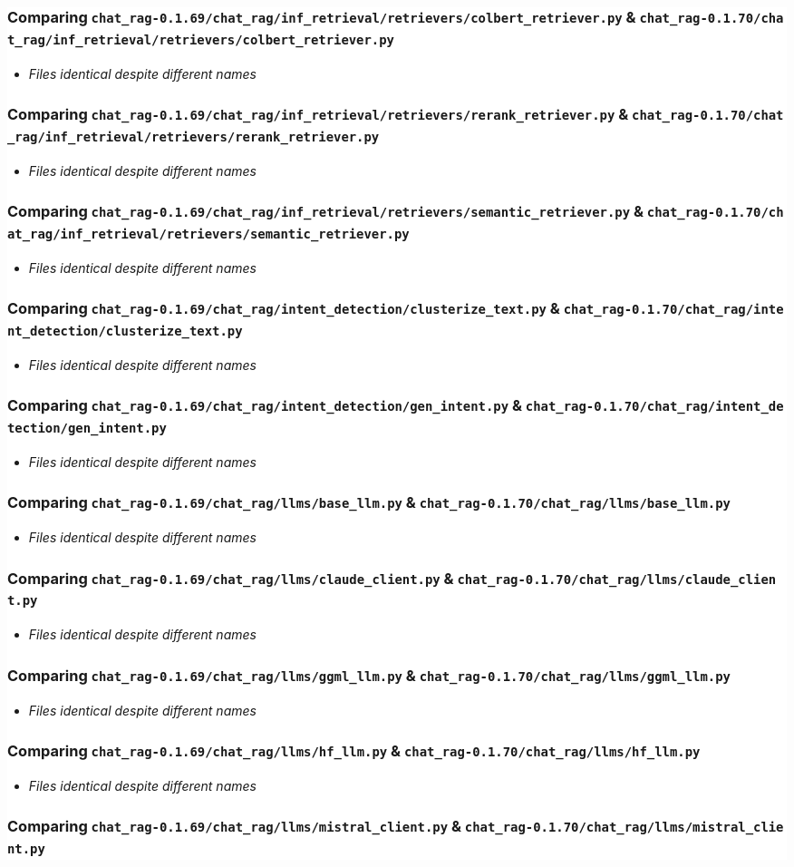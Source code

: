 ### Comparing `chat_rag-0.1.69/chat_rag/inf_retrieval/retrievers/colbert_retriever.py` & `chat_rag-0.1.70/chat_rag/inf_retrieval/retrievers/colbert_retriever.py`

 * *Files identical despite different names*

### Comparing `chat_rag-0.1.69/chat_rag/inf_retrieval/retrievers/rerank_retriever.py` & `chat_rag-0.1.70/chat_rag/inf_retrieval/retrievers/rerank_retriever.py`

 * *Files identical despite different names*

### Comparing `chat_rag-0.1.69/chat_rag/inf_retrieval/retrievers/semantic_retriever.py` & `chat_rag-0.1.70/chat_rag/inf_retrieval/retrievers/semantic_retriever.py`

 * *Files identical despite different names*

### Comparing `chat_rag-0.1.69/chat_rag/intent_detection/clusterize_text.py` & `chat_rag-0.1.70/chat_rag/intent_detection/clusterize_text.py`

 * *Files identical despite different names*

### Comparing `chat_rag-0.1.69/chat_rag/intent_detection/gen_intent.py` & `chat_rag-0.1.70/chat_rag/intent_detection/gen_intent.py`

 * *Files identical despite different names*

### Comparing `chat_rag-0.1.69/chat_rag/llms/base_llm.py` & `chat_rag-0.1.70/chat_rag/llms/base_llm.py`

 * *Files identical despite different names*

### Comparing `chat_rag-0.1.69/chat_rag/llms/claude_client.py` & `chat_rag-0.1.70/chat_rag/llms/claude_client.py`

 * *Files identical despite different names*

### Comparing `chat_rag-0.1.69/chat_rag/llms/ggml_llm.py` & `chat_rag-0.1.70/chat_rag/llms/ggml_llm.py`

 * *Files identical despite different names*

### Comparing `chat_rag-0.1.69/chat_rag/llms/hf_llm.py` & `chat_rag-0.1.70/chat_rag/llms/hf_llm.py`

 * *Files identical despite different names*

### Comparing `chat_rag-0.1.69/chat_rag/llms/mistral_client.py` & `chat_rag-0.1.70/chat_rag/llms/mistral_client.py`
